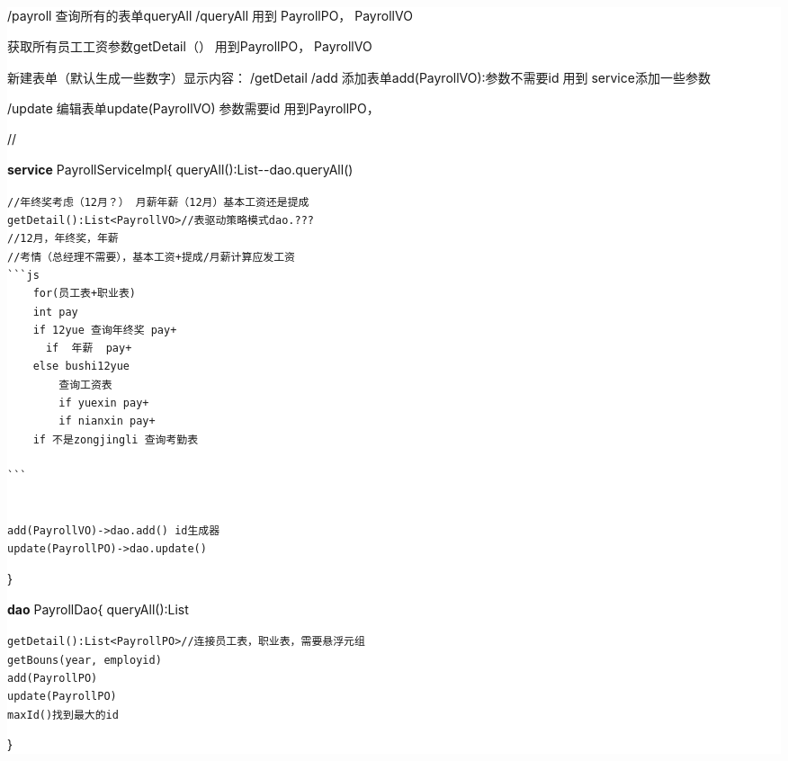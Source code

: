 /payroll
查询所有的表单queryAll /queryAll 用到 PayrollPO， PayrollVO


获取所有员工工资参数getDetail（） 用到PayrollPO， PayrollVO



新建表单（默认生成一些数字）显示内容：
/getDetail
/add
添加表单add(PayrollVO):参数不需要id 用到 service添加一些参数


/update
编辑表单update(PayrollVO) 参数需要id 用到PayrollPO，

//





**service**
PayrollServiceImpl{
    queryAll():List<PayrollVO>--dao.queryAll()


    //年终奖考虑（12月？） 月薪年薪（12月）基本工资还是提成
    getDetail():List<PayrollVO>//表驱动策略模式dao.???
    //12月，年终奖，年薪
    //考情（总经理不需要），基本工资+提成/月薪计算应发工资
    ```js
        for(员工表+职业表)
        int pay
        if 12yue 查询年终奖 pay+
          if  年薪  pay+
        else bushi12yue 
            查询工资表
            if yuexin pay+
            if nianxin pay+
        if 不是zongjingli 查询考勤表

    ```


    add(PayrollVO)->dao.add() id生成器
    update(PayrollPO)->dao.update()
}

**dao**
PayrollDao{
    queryAll():List<PayrollPO>

    getDetail():List<PayrollPO>//连接员工表，职业表，需要悬浮元组
    getBouns(year, employid)
    add(PayrollPO)
    update(PayrollPO)
    maxId()找到最大的id
}
